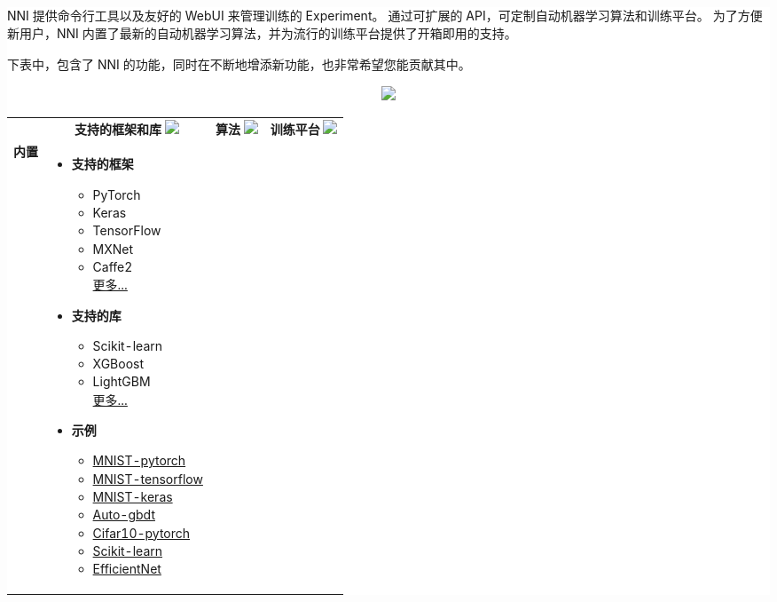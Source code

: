 NNI 提供命令行工具以及友好的 WebUI 来管理训练的 Experiment。 通过可扩展的 API，可定制自动机器学习算法和训练平台。 为了方便新用户，NNI 内置了最新的自动机器学习算法，并为流行的训练平台提供了开箱即用的支持。

下表中，包含了 NNI 的功能，同时在不断地增添新功能，也非常希望您能贡献其中。

<p align="center">
  <a href="#nni-has-been-released"><img src="docs/img/overview.svg" /></a>
</p>

<table>
  <tbody>
    <tr align="center" valign="bottom">
    <td>
      </td>
      <td>
        <b>支持的框架和库</b>
        <img src="docs/img/bar.png"/>
      </td>
      <td>
        <b>算法</b>
        <img src="docs/img/bar.png"/>
      </td>
      <td>
        <b>训练平台</b>
        <img src="docs/img/bar.png"/>
      </td>
    </tr>
    </tr>
    <tr valign="top">
    <td align="center" valign="middle">
    <b>内置</b>
      </td>
      <td>
      <ul><li><b>支持的框架</b></li>
        <ul>
          <li>PyTorch</li>
          <li>Keras</li>
          <li>TensorFlow</li>
          <li>MXNet</li>
          <li>Caffe2</li>
          <a href="docs/zh_CN/SupportedFramework_Library.rst">更多...</a><br/>
        </ul>
        </ul>
      <ul>
        <li><b>支持的库</b></li>
          <ul>
           <li>Scikit-learn</li>
           <li>XGBoost</li>
           <li>LightGBM</li>
           <a href="docs/zh_CN/SupportedFramework_Library.rst">更多...</a><br/>
          </ul>
      </ul>
        <ul>
        <li><b>示例</b></li>
         <ul>
           <li><a href="examples/trials/mnist-pytorch">MNIST-pytorch</li></a>
           <li><a href="examples/trials/mnist-tfv1">MNIST-tensorflow</li></a>
           <li><a href="examples/trials/mnist-keras">MNIST-keras</li></a>
           <li><a href="docs/zh_CN/TrialExample/GbdtExample.rst">Auto-gbdt</a></li>
           <li><a href="docs/zh_CN/TrialExample/Cifar10Examples.rst">Cifar10-pytorch</li></a>
           <li><a href="docs/zh_CN/TrialExample/SklearnExamples.rst">Scikit-learn</a></li>
           <li><a href="docs/zh_CN/TrialExample/EfficientNet.rst">EfficientNet</a></li>